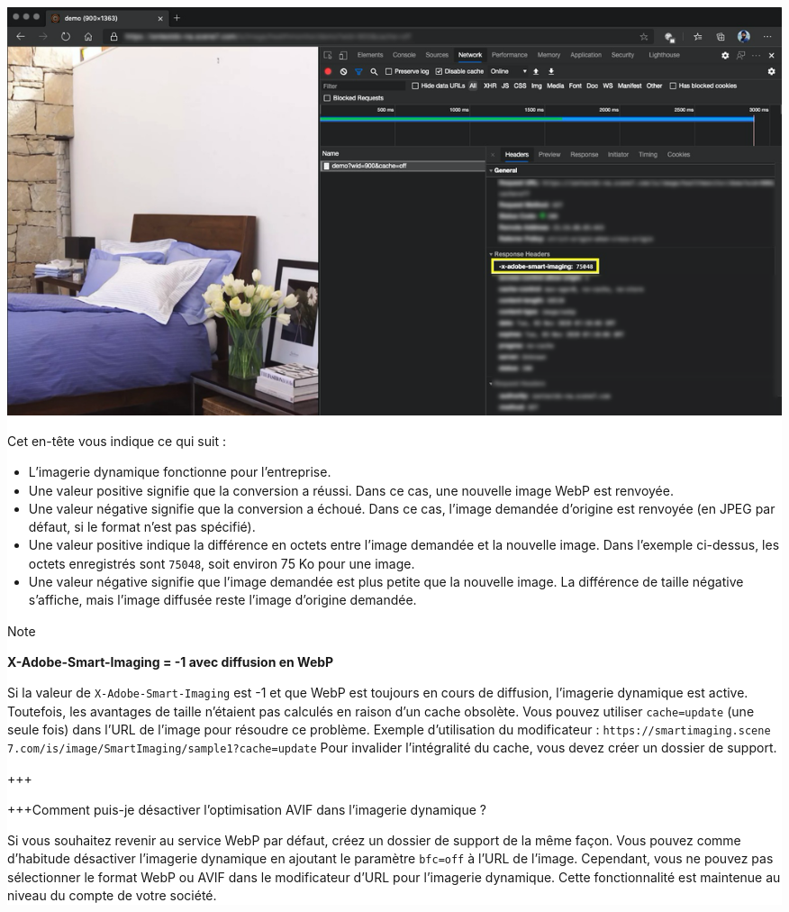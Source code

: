 ![En-tête d’imagerie dynamique](/help/assets/assets-dm/smart-imaging-header2.png)

Cet en-tête vous indique ce qui suit :

* L’imagerie dynamique fonctionne pour l’entreprise.
* Une valeur positive signifie que la conversion a réussi. Dans ce cas, une nouvelle image WebP est renvoyée.
* Une valeur négative signifie que la conversion a échoué. Dans ce cas, l’image demandée d’origine est renvoyée (en JPEG par défaut, si le format n’est pas spécifié).
* Une valeur positive indique la différence en octets entre l’image demandée et la nouvelle image. Dans l’exemple ci-dessus, les octets enregistrés sont `75048`, soit environ 75 Ko pour une image.
* Une valeur négative signifie que l’image demandée est plus petite que la nouvelle image. La différence de taille négative s’affiche, mais l’image diffusée reste l’image d’origine demandée.

>[!NOTE]
>
>**X-Adobe-Smart-Imaging = -1 avec diffusion en WebP**
>
>Si la valeur de `X-Adobe-Smart-Imaging` est -1 et que WebP est toujours en cours de diffusion, l’imagerie dynamique est active. Toutefois, les avantages de taille n’étaient pas calculés en raison d’un cache obsolète. Vous pouvez utiliser `cache=update` (une seule fois) dans l’URL de l’image pour résoudre ce problème.
>Exemple d’utilisation du modificateur :
>`https://smartimaging.scene7.com/is/image/SmartImaging/sample1?cache=update`
>Pour invalider l’intégralité du cache, vous devez créer un dossier de support.

+++

+++Comment puis-je désactiver l’optimisation AVIF dans l’imagerie dynamique ?

Si vous souhaitez revenir au service WebP par défaut, créez un dossier de support de la même façon. Vous pouvez comme d’habitude désactiver l’imagerie dynamique en ajoutant le paramètre `bfc=off` à l’URL de l’image. Cependant, vous ne pouvez pas sélectionner le format WebP ou AVIF dans le modificateur d’URL pour l’imagerie dynamique. Cette fonctionnalité est maintenue au niveau du compte de votre société.
